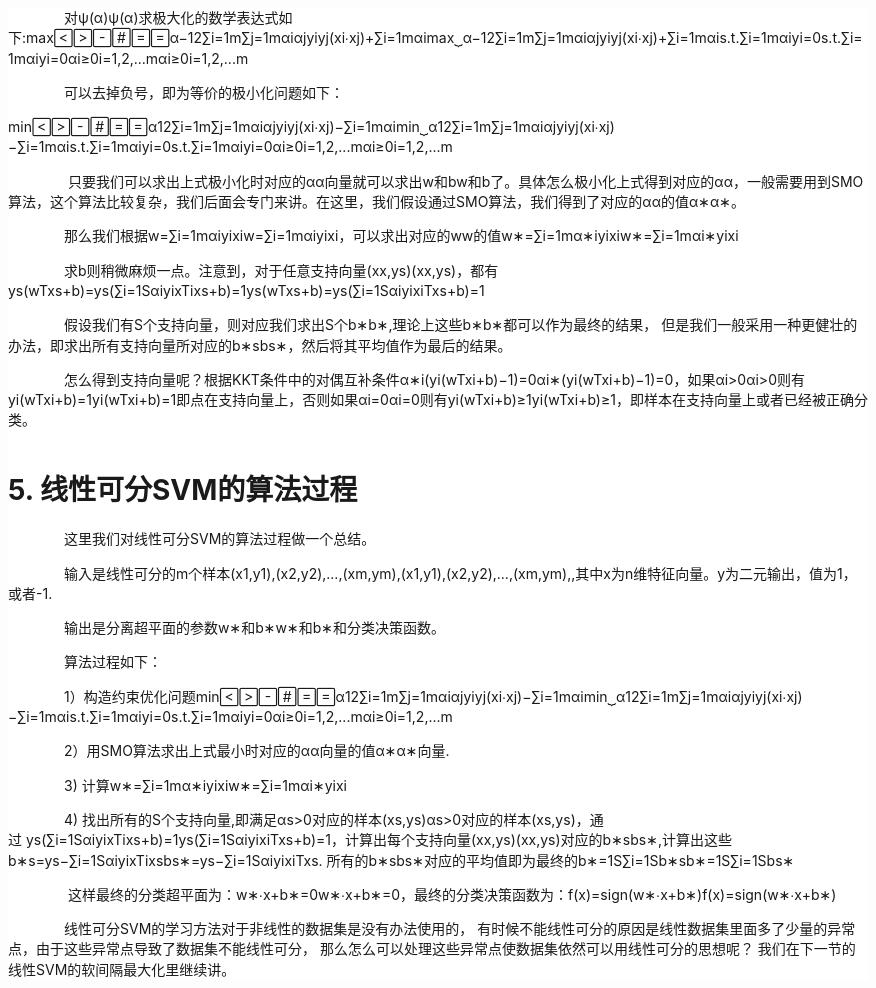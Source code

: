 　　　　对ψ\(α\)ψ\(α\)求极大化的数学表达式如下:maxα−12∑i=1m∑j=1mαiαjyiyj\(xi∙xj\)+∑i=1mαimax⏟α−12∑i=1m∑j=1mαiαjyiyj\(xi∙xj\)+∑i=1mαis.t.∑i=1mαiyi=0s.t.∑i=1mαiyi=0αi≥0i=1,2,...mαi≥0i=1,2,...m

　　　　可以去掉负号，即为等价的极小化问题如下：

minα12∑i=1m∑j=1mαiαjyiyj\(xi∙xj\)−∑i=1mαimin⏟α12∑i=1m∑j=1mαiαjyiyj\(xi∙xj\)−∑i=1mαis.t.∑i=1mαiyi=0s.t.∑i=1mαiyi=0αi≥0i=1,2,...mαi≥0i=1,2,...m

 　　　　只要我们可以求出上式极小化时对应的αα向量就可以求出w和bw和b了。具体怎么极小化上式得到对应的αα，一般需要用到SMO算法，这个算法比较复杂，我们后面会专门来讲。在这里，我们假设通过SMO算法，我们得到了对应的αα的值α∗α∗。

　　　　那么我们根据w=∑i=1mαiyixiw=∑i=1mαiyixi，可以求出对应的ww的值w∗=∑i=1mα∗iyixiw∗=∑i=1mαi∗yixi

　　　　求b则稍微麻烦一点。注意到，对于任意支持向量\(xx,ys\)\(xx,ys\)，都有ys\(wTxs+b\)=ys\(∑i=1SαiyixTixs+b\)=1ys\(wTxs+b\)=ys\(∑i=1SαiyixiTxs+b\)=1

　　　　假设我们有S个支持向量，则对应我们求出S个b∗b∗,理论上这些b∗b∗都可以作为最终的结果， 但是我们一般采用一种更健壮的办法，即求出所有支持向量所对应的b∗sbs∗，然后将其平均值作为最后的结果。

　　　　怎么得到支持向量呢？根据KKT条件中的对偶互补条件α∗i\(yi\(wTxi+b\)−1\)=0αi∗\(yi\(wTxi+b\)−1\)=0，如果αi&gt;0αi&gt;0则有yi\(wTxi+b\)=1yi\(wTxi+b\)=1即点在支持向量上，否则如果αi=0αi=0则有yi\(wTxi+b\)≥1yi\(wTxi+b\)≥1，即样本在支持向量上或者已经被正确分类。

# 5. 线性可分SVM的算法过程

　　　　这里我们对线性可分SVM的算法过程做一个总结。

　　　　输入是线性可分的m个样本\(x1,y1\),\(x2,y2\),...,\(xm,ym\),\(x1,y1\),\(x2,y2\),...,\(xm,ym\),,其中x为n维特征向量。y为二元输出，值为1，或者-1.

　　　　输出是分离超平面的参数w∗和b∗w∗和b∗和分类决策函数。

　　　　算法过程如下：

　　　　1）构造约束优化问题minα12∑i=1m∑j=1mαiαjyiyj\(xi∙xj\)−∑i=1mαimin⏟α12∑i=1m∑j=1mαiαjyiyj\(xi∙xj\)−∑i=1mαis.t.∑i=1mαiyi=0s.t.∑i=1mαiyi=0αi≥0i=1,2,...mαi≥0i=1,2,...m

　　　　2）用SMO算法求出上式最小时对应的αα向量的值α∗α∗向量.

　　　　3\) 计算w∗=∑i=1mα∗iyixiw∗=∑i=1mαi∗yixi

　　　　4\) 找出所有的S个支持向量,即满足αs&gt;0对应的样本\(xs,ys\)αs&gt;0对应的样本\(xs,ys\)，通过 ys\(∑i=1SαiyixTixs+b\)=1ys\(∑i=1SαiyixiTxs+b\)=1，计算出每个支持向量\(xx,ys\)\(xx,ys\)对应的b∗sbs∗,计算出这些b∗s=ys−∑i=1SαiyixTixsbs∗=ys−∑i=1SαiyixiTxs. 所有的b∗sbs∗对应的平均值即为最终的b∗=1S∑i=1Sb∗sb∗=1S∑i=1Sbs∗

 　　　　这样最终的分类超平面为：w∗∙x+b∗=0w∗∙x+b∗=0，最终的分类决策函数为：f\(x\)=sign\(w∗∙x+b∗\)f\(x\)=sign\(w∗∙x+b∗\)



　　　　线性可分SVM的学习方法对于非线性的数据集是没有办法使用的， 有时候不能线性可分的原因是线性数据集里面多了少量的异常点，由于这些异常点导致了数据集不能线性可分， 那么怎么可以处理这些异常点使数据集依然可以用线性可分的思想呢？ 我们在下一节的线性SVM的软间隔最大化里继续讲。


